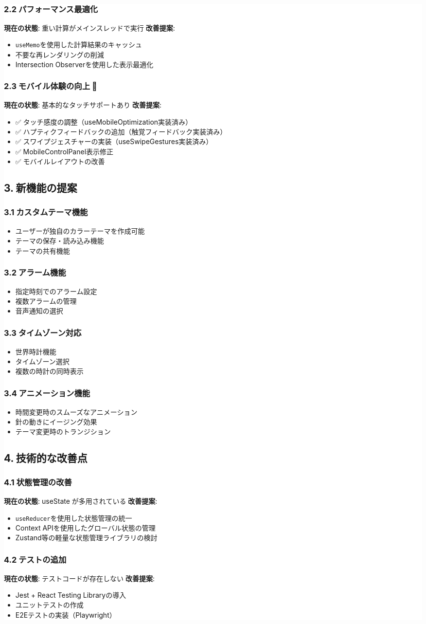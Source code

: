 ### 2.2 パフォーマンス最適化
**現在の状態**: 重い計算がメインスレッドで実行
**改善提案**:
- `useMemo`を使用した計算結果のキャッシュ
- 不要な再レンダリングの削減
- Intersection Observerを使用した表示最適化

### 2.3 モバイル体験の向上 🔄
**現在の状態**: 基本的なタッチサポートあり
**改善提案**:
- ✅ タッチ感度の調整（useMobileOptimization実装済み）
- ✅ ハプティクフィードバックの追加（触覚フィードバック実装済み）
- ✅ スワイプジェスチャーの実装（useSwipeGestures実装済み）
- ✅ MobileControlPanel表示修正
- ✅ モバイルレイアウトの改善

## 3. 新機能の提案

### 3.1 カスタムテーマ機能
- ユーザーが独自のカラーテーマを作成可能
- テーマの保存・読み込み機能
- テーマの共有機能

### 3.2 アラーム機能
- 指定時刻でのアラーム設定
- 複数アラームの管理
- 音声通知の選択

### 3.3 タイムゾーン対応
- 世界時計機能
- タイムゾーン選択
- 複数の時計の同時表示

### 3.4 アニメーション機能
- 時間変更時のスムーズなアニメーション
- 針の動きにイージング効果
- テーマ変更時のトランジション

## 4. 技術的な改善点

### 4.1 状態管理の改善
**現在の状態**: useState が多用されている
**改善提案**:
- `useReducer`を使用した状態管理の統一
- Context APIを使用したグローバル状態の管理
- Zustand等の軽量な状態管理ライブラリの検討

### 4.2 テストの追加
**現在の状態**: テストコードが存在しない
**改善提案**:
- Jest + React Testing Libraryの導入
- ユニットテストの作成
- E2Eテストの実装（Playwright）
